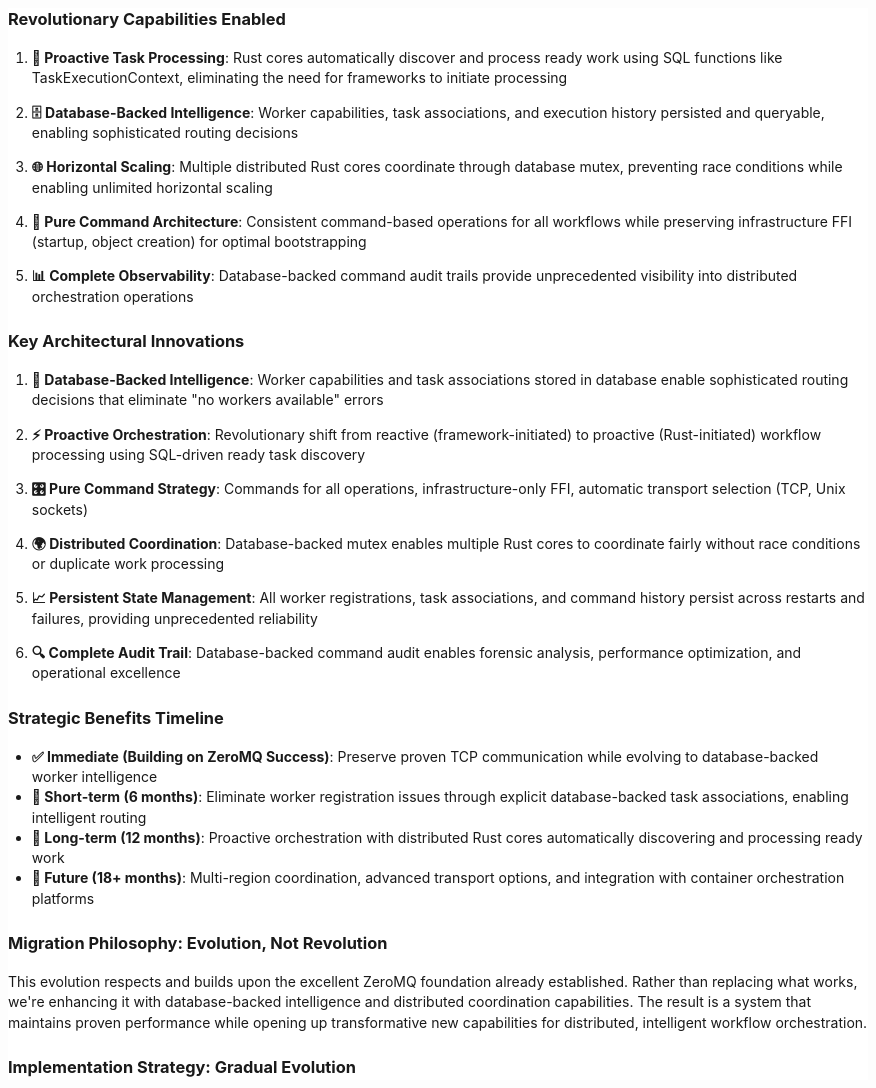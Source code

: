 ### Revolutionary Capabilities Enabled

1. **🎯 Proactive Task Processing**: Rust cores automatically discover and process ready work using SQL functions like TaskExecutionContext, eliminating the need for frameworks to initiate processing

2. **🗄️ Database-Backed Intelligence**: Worker capabilities, task associations, and execution history persisted and queryable, enabling sophisticated routing decisions

3. **🌐 Horizontal Scaling**: Multiple distributed Rust cores coordinate through database mutex, preventing race conditions while enabling unlimited horizontal scaling

4. **🔄 Pure Command Architecture**: Consistent command-based operations for all workflows while preserving infrastructure FFI (startup, object creation) for optimal bootstrapping

5. **📊 Complete Observability**: Database-backed command audit trails provide unprecedented visibility into distributed orchestration operations

### Key Architectural Innovations

1. **🧠 Database-Backed Intelligence**: Worker capabilities and task associations stored in database enable sophisticated routing decisions that eliminate "no workers available" errors

2. **⚡ Proactive Orchestration**: Revolutionary shift from reactive (framework-initiated) to proactive (Rust-initiated) workflow processing using SQL-driven ready task discovery

3. **🎛️ Pure Command Strategy**: Commands for all operations, infrastructure-only FFI, automatic transport selection (TCP, Unix sockets)

4. **🌍 Distributed Coordination**: Database-backed mutex enables multiple Rust cores to coordinate fairly without race conditions or duplicate work processing

5. **📈 Persistent State Management**: All worker registrations, task associations, and command history persist across restarts and failures, providing unprecedented reliability

6. **🔍 Complete Audit Trail**: Database-backed command audit enables forensic analysis, performance optimization, and operational excellence

### Strategic Benefits Timeline

- **✅ Immediate (Building on ZeroMQ Success)**: Preserve proven TCP communication while evolving to database-backed worker intelligence
- **🎯 Short-term (6 months)**: Eliminate worker registration issues through explicit database-backed task associations, enabling intelligent routing
- **🚀 Long-term (12 months)**: Proactive orchestration with distributed Rust cores automatically discovering and processing ready work
- **🌟 Future (18+ months)**: Multi-region coordination, advanced transport options, and integration with container orchestration platforms

### Migration Philosophy: Evolution, Not Revolution

This evolution respects and builds upon the excellent ZeroMQ foundation already established. Rather than replacing what works, we're enhancing it with database-backed intelligence and distributed coordination capabilities. The result is a system that maintains proven performance while opening up transformative new capabilities for distributed, intelligent workflow orchestration.

### Implementation Strategy: Gradual Evolution
